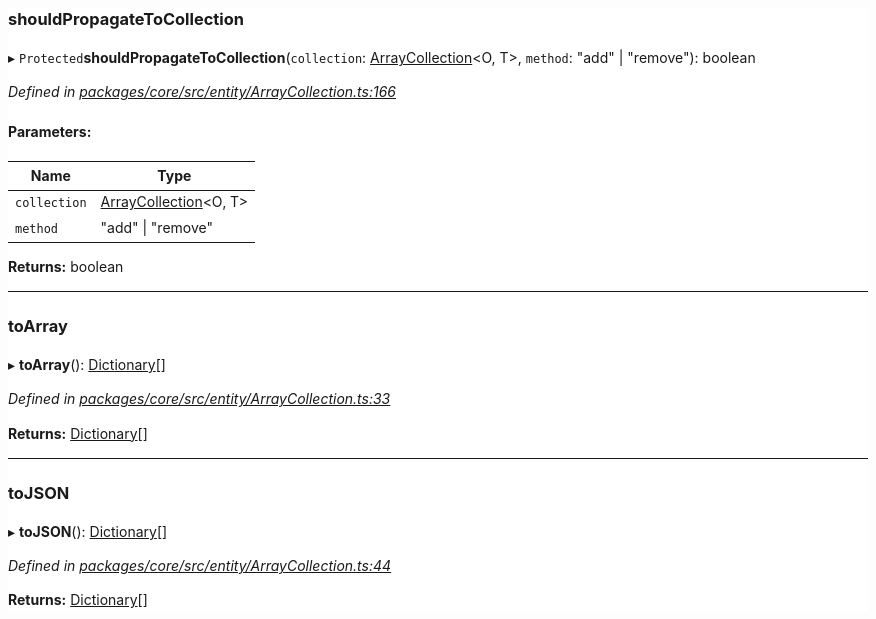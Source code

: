 ### shouldPropagateToCollection

▸ `Protected`**shouldPropagateToCollection**(`collection`: [ArrayCollection](arraycollection.md)&#60;O, T>, `method`: &#34;add&#34; \| &#34;remove&#34;): boolean

*Defined in [packages/core/src/entity/ArrayCollection.ts:166](https://github.com/mikro-orm/mikro-orm/blob/c7aaca40d/packages/core/src/entity/ArrayCollection.ts#L166)*

#### Parameters:

Name | Type |
------ | ------ |
`collection` | [ArrayCollection](arraycollection.md)&#60;O, T> |
`method` | &#34;add&#34; \| &#34;remove&#34; |

**Returns:** boolean

___

### toArray

▸ **toArray**(): [Dictionary](../index.md#dictionary)[]

*Defined in [packages/core/src/entity/ArrayCollection.ts:33](https://github.com/mikro-orm/mikro-orm/blob/c7aaca40d/packages/core/src/entity/ArrayCollection.ts#L33)*

**Returns:** [Dictionary](../index.md#dictionary)[]

___

### toJSON

▸ **toJSON**(): [Dictionary](../index.md#dictionary)[]

*Defined in [packages/core/src/entity/ArrayCollection.ts:44](https://github.com/mikro-orm/mikro-orm/blob/c7aaca40d/packages/core/src/entity/ArrayCollection.ts#L44)*

**Returns:** [Dictionary](../index.md#dictionary)[]
